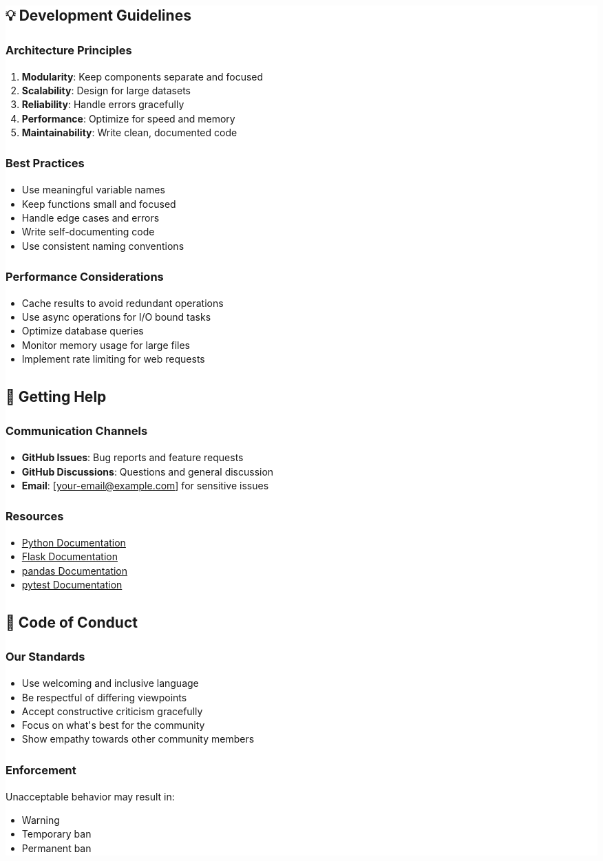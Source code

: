 ## 💡 Development Guidelines

### Architecture Principles
1. **Modularity**: Keep components separate and focused
2. **Scalability**: Design for large datasets
3. **Reliability**: Handle errors gracefully
4. **Performance**: Optimize for speed and memory
5. **Maintainability**: Write clean, documented code

### Best Practices
- Use meaningful variable names
- Keep functions small and focused
- Handle edge cases and errors
- Write self-documenting code
- Use consistent naming conventions

### Performance Considerations
- Cache results to avoid redundant operations
- Use async operations for I/O bound tasks
- Optimize database queries
- Monitor memory usage for large files
- Implement rate limiting for web requests

## 🤔 Getting Help

### Communication Channels
- **GitHub Issues**: Bug reports and feature requests
- **GitHub Discussions**: Questions and general discussion
- **Email**: [your-email@example.com] for sensitive issues

### Resources
- [Python Documentation](https://docs.python.org/)
- [Flask Documentation](https://flask.palletsprojects.com/)
- [pandas Documentation](https://pandas.pydata.org/docs/)
- [pytest Documentation](https://pytest.org/)

## 📜 Code of Conduct

### Our Standards
- Use welcoming and inclusive language
- Be respectful of differing viewpoints
- Accept constructive criticism gracefully
- Focus on what's best for the community
- Show empathy towards other community members

### Enforcement
Unacceptable behavior may result in:
- Warning
- Temporary ban
- Permanent ban

